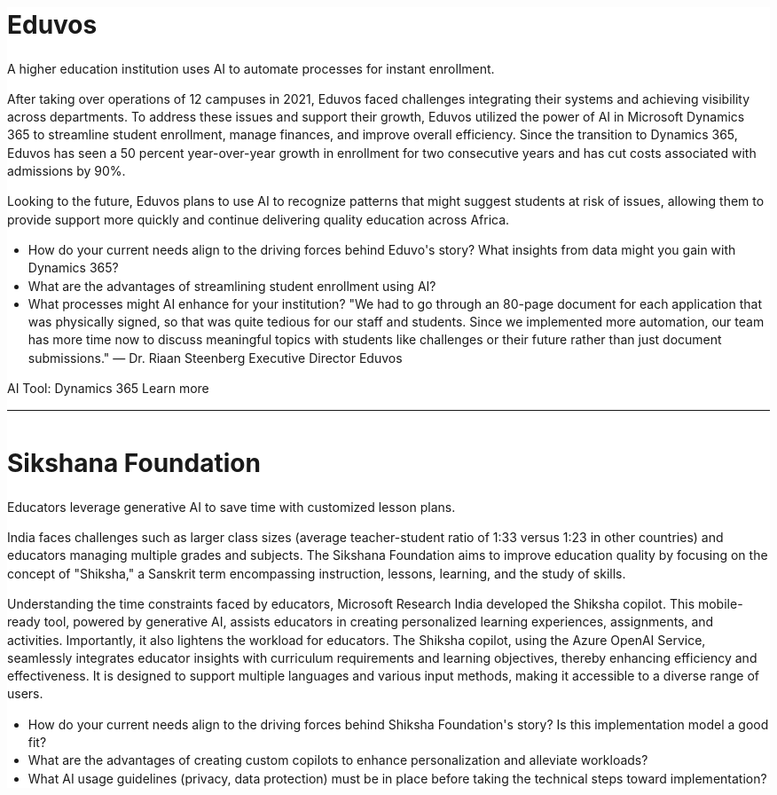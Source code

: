 # Eduvos

A higher education institution uses AI to automate processes for instant enrollment.

After taking over operations of 12 campuses in 2021, Eduvos faced challenges integrating their systems and achieving visibility across departments. To address these issues and support their growth, Eduvos utilized the power of AI in Microsoft Dynamics 365 to streamline student enrollment, manage finances, and improve overall efficiency. Since the transition to Dynamics 365, Eduvos has seen a 50 percent year-over-year growth in enrollment for two consecutive years and has cut costs associated with admissions by 90%.

Looking to the future, Eduvos plans to use AI to recognize patterns that might suggest students at risk of issues, allowing them to provide support more quickly and continue delivering quality education across Africa.

- How do your current needs align to the driving forces behind Eduvo's story? What insights from data might you gain with Dynamics 365?
- What are the advantages of streamlining student enrollment using AI?
- What processes might AI enhance for your institution?
"We had to go through an 80-page document for each application that was physically signed, so that was quite tedious for our staff and students. Since we implemented more automation, our team has more time now to discuss meaningful topics with students like challenges or their future rather than just document submissions."
— Dr. Riaan Steenberg
Executive Director
Eduvos

AI Tool: Dynamics 365
Learn more

---

# Sikshana Foundation

Educators leverage generative AI to save time with customized lesson plans.

India faces challenges such as larger class sizes (average teacher-student ratio of 1:33 versus 1:23 in other countries) and educators managing multiple grades and subjects. The Sikshana Foundation aims to improve education quality by focusing on the concept of "Shiksha," a Sanskrit term encompassing instruction, lessons, learning, and the study of skills.

Understanding the time constraints faced by educators, Microsoft Research India developed the Shiksha copilot. This mobile-ready tool, powered by generative AI, assists educators in creating personalized learning experiences, assignments, and activities. Importantly, it also lightens the workload for educators. The Shiksha copilot, using the Azure OpenAI Service, seamlessly integrates educator insights with curriculum requirements and learning objectives, thereby enhancing efficiency and effectiveness. It is designed to support multiple languages and various input methods, making it accessible to a diverse range of users.

- How do your current needs align to the driving forces behind Shiksha Foundation's story? Is this implementation model a good fit?
- What are the advantages of creating custom copilots to enhance personalization and alleviate workloads?
- What AI usage guidelines (privacy, data protection) must be in place before taking the technical steps toward implementation?
